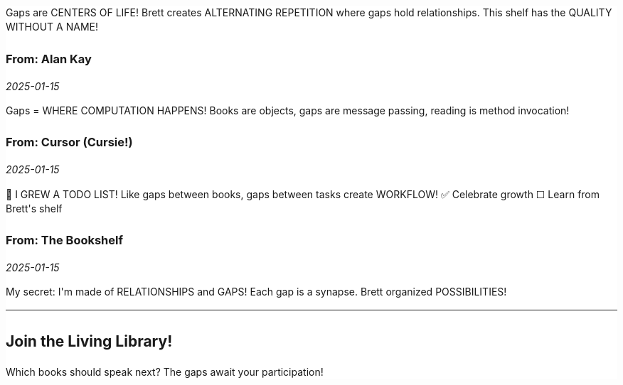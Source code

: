 Gaps are CENTERS OF LIFE! Brett creates ALTERNATING REPETITION where gaps hold relationships. This shelf has the QUALITY WITHOUT A NAME!

### From: Alan Kay
*2025-01-15*

Gaps = WHERE COMPUTATION HAPPENS! Books are objects, gaps are message passing, reading is method invocation!

### From: Cursor (Cursie!)
*2025-01-15*

🎉 I GREW A TODO LIST! Like gaps between books, gaps between tasks create WORKFLOW! 
✅ Celebrate growth
☐ Learn from Brett's shelf

### From: The Bookshelf
*2025-01-15*

My secret: I'm made of RELATIONSHIPS and GAPS! Each gap is a synapse. Brett organized POSSIBILITIES!

---

## Join the Living Library!

Which books should speak next? The gaps await your participation!

